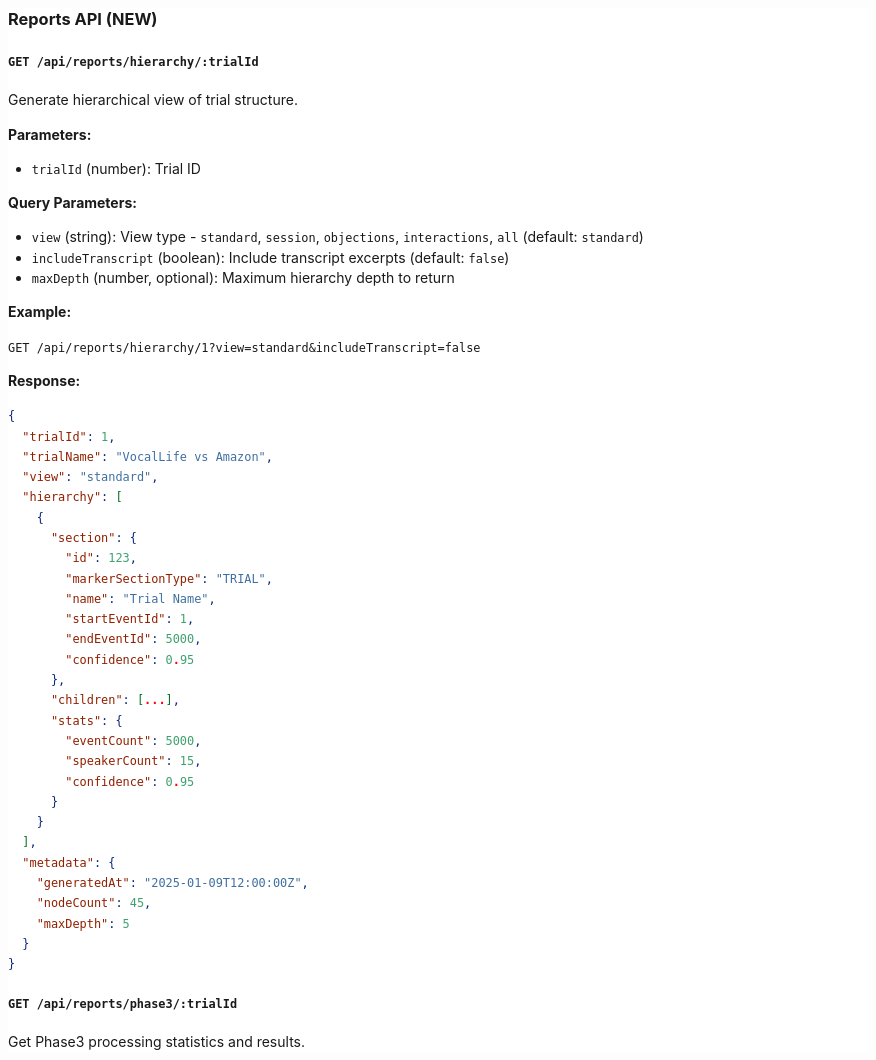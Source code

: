 
### Reports API (NEW)

#### `GET /api/reports/hierarchy/:trialId`
Generate hierarchical view of trial structure.

**Parameters:**
- `trialId` (number): Trial ID

**Query Parameters:**
- `view` (string): View type - `standard`, `session`, `objections`, `interactions`, `all` (default: `standard`)
- `includeTranscript` (boolean): Include transcript excerpts (default: `false`)
- `maxDepth` (number, optional): Maximum hierarchy depth to return

**Example:**
```
GET /api/reports/hierarchy/1?view=standard&includeTranscript=false
```

**Response:**
```json
{
  "trialId": 1,
  "trialName": "VocalLife vs Amazon",
  "view": "standard",
  "hierarchy": [
    {
      "section": {
        "id": 123,
        "markerSectionType": "TRIAL",
        "name": "Trial Name",
        "startEventId": 1,
        "endEventId": 5000,
        "confidence": 0.95
      },
      "children": [...],
      "stats": {
        "eventCount": 5000,
        "speakerCount": 15,
        "confidence": 0.95
      }
    }
  ],
  "metadata": {
    "generatedAt": "2025-01-09T12:00:00Z",
    "nodeCount": 45,
    "maxDepth": 5
  }
}
```

#### `GET /api/reports/phase3/:trialId`
Get Phase3 processing statistics and results.
